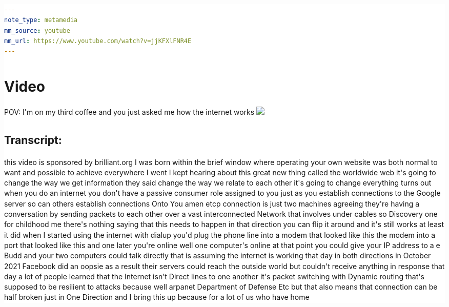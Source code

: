 ```yaml
---
note_type: metamedia
mm_source: youtube
mm_url: https://www.youtube.com/watch?v=jjKFXlFNR4E
---
```


# Video
POV: I'm on my third coffee and you just asked me how the internet works
![](https://www.youtube.com/watch?v=jjKFXlFNR4E)

## Transcript:
this video is sponsored by brilliant.org
I was born within the brief window where
operating your own website was both
normal to want and possible to
achieve everywhere I went I kept hearing
about this great new thing called the
worldwide web it's going to change the
way we get information they said change
the way we relate to each other it's
going to change
everything turns out when you do an
internet you don't have a passive
consumer role assigned to you just as
you establish connections to the Google
server so can others establish
connections Onto You amen etcp
connection is just two machines agreeing
they're having a conversation by sending
packets to each other over a vast
interconnected Network that involves
under cables so Discovery one for
childhood me there's nothing saying that
this needs to happen in that direction
you can flip it around and it's still
works at least it did when I started
using the internet with dialup you'd
plug the phone line into a modem that
looked like this the modem into a port
that looked like this and
one later you're online well one
computer's online at that point you
could give your IP address to a e Budd
and your two computers could talk
directly that is assuming the internet
is working that day in both directions
in October 2021 Facebook did an oopsie
as a result their servers could reach
the outside world but couldn't receive
anything in response that day a lot of
people learned that the Internet isn't
Direct lines to one another it's packet
switching with Dynamic routing that's
supposed to be resilient to attacks
because well arpanet Department of
Defense Etc but that also means that
connection can be half broken just in
One Direction and I bring this up
because for a lot of us who have home